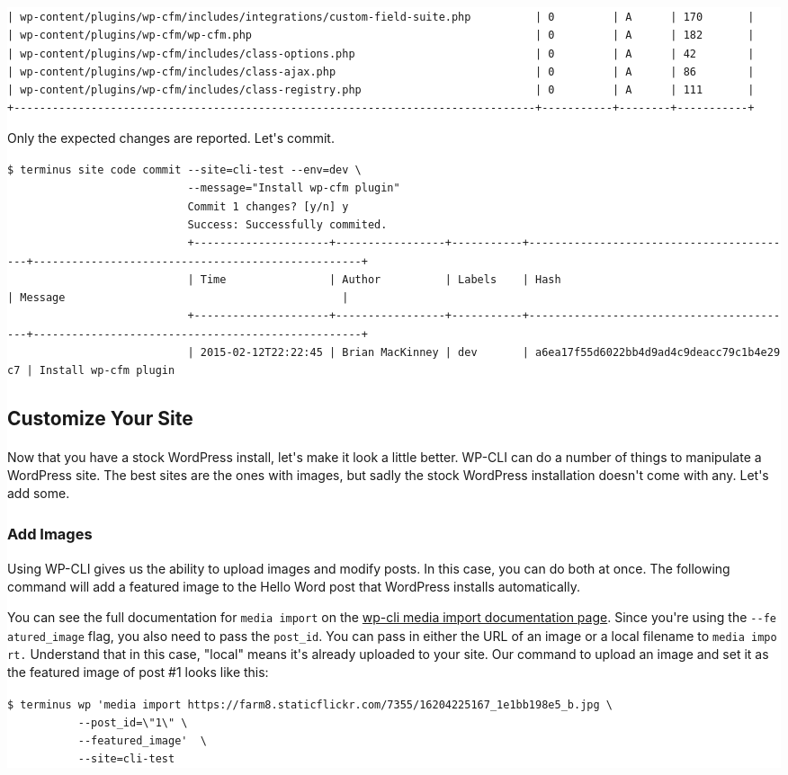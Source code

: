 ```nohighlight
| wp-content/plugins/wp-cfm/includes/integrations/custom-field-suite.php          | 0         | A      | 170       |
| wp-content/plugins/wp-cfm/wp-cfm.php                                            | 0         | A      | 182       |
| wp-content/plugins/wp-cfm/includes/class-options.php                            | 0         | A      | 42        |
| wp-content/plugins/wp-cfm/includes/class-ajax.php                               | 0         | A      | 86        |
| wp-content/plugins/wp-cfm/includes/class-registry.php                           | 0         | A      | 111       |
+---------------------------------------------------------------------------------+-----------+--------+-----------+
```
Only the expected changes are reported. Let's commit.
```nohighlight
$ terminus site code commit --site=cli-test --env=dev \
                            --message="Install wp-cfm plugin"
                            Commit 1 changes? [y/n] y
                            Success: Successfully commited.
                            +---------------------+-----------------+-----------+------------------------------------------+---------------------------------------------------+
                            | Time                | Author          | Labels    | Hash                                     | Message                                           |
                            +---------------------+-----------------+-----------+------------------------------------------+---------------------------------------------------+
                            | 2015-02-12T22:22:45 | Brian MacKinney | dev       | a6ea17f55d6022bb4d9ad4c9deacc79c1b4e29c7 | Install wp-cfm plugin
```


## Customize Your Site
Now that you have a stock WordPress install, let's make it look a little better. WP-CLI can do a number of things to manipulate a WordPress site. The best sites are the ones with images, but sadly the stock WordPress installation doesn't come with any. Let's add some.

### Add Images
Using WP-CLI gives us the ability to upload images and modify posts. In this case, you can do both at once. The following command will add a featured image to the Hello Word post that WordPress installs automatically.

You can see the full documentation for `media import` on the [wp-cli media import documentation page](http://wp-cli.org/commands/media/import/). Since you're using the `--featured_image` flag, you also need to pass the `post_id`. You can pass in either the URL of an image or a local filename to `media import.` Understand that in this case, "local" means it's already uploaded to your site. Our command to upload an image and set it as the featured image of post #1 looks like this:
```
$ terminus wp 'media import https://farm8.staticflickr.com/7355/16204225167_1e1bb198e5_b.jpg \
           --post_id=\"1\" \  
           --featured_image'  \  
           --site=cli-test  
```
